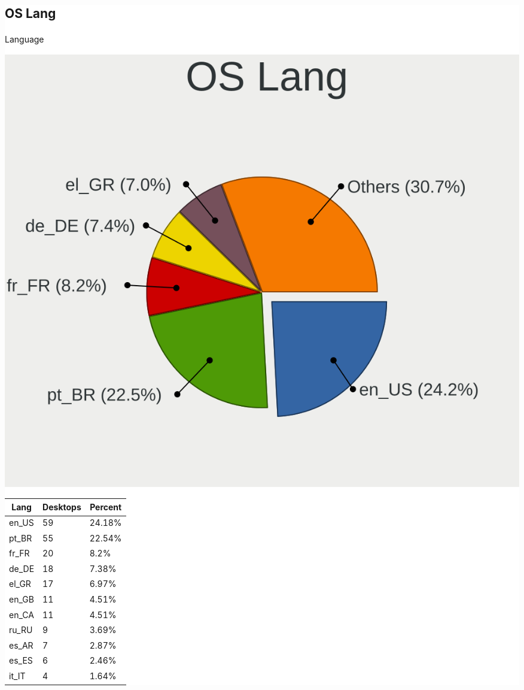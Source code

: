 OS Lang
-------

Language

![OS Lang](./images/pie_chart/os_lang.svg)


| Lang  | Desktops | Percent |
|-------|----------|---------|
| en_US | 59       | 24.18%  |
| pt_BR | 55       | 22.54%  |
| fr_FR | 20       | 8.2%    |
| de_DE | 18       | 7.38%   |
| el_GR | 17       | 6.97%   |
| en_GB | 11       | 4.51%   |
| en_CA | 11       | 4.51%   |
| ru_RU | 9        | 3.69%   |
| es_AR | 7        | 2.87%   |
| es_ES | 6        | 2.46%   |
| it_IT | 4        | 1.64%   |